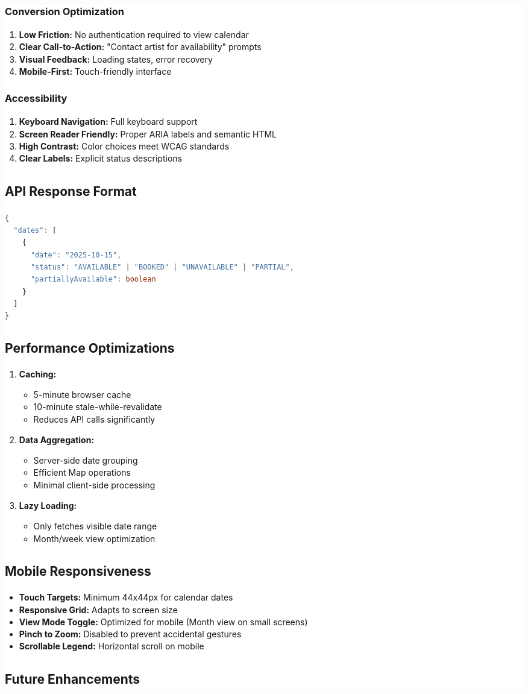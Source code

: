 ### Conversion Optimization
1. **Low Friction:** No authentication required to view calendar
2. **Clear Call-to-Action:** "Contact artist for availability" prompts
3. **Visual Feedback:** Loading states, error recovery
4. **Mobile-First:** Touch-friendly interface

### Accessibility
1. **Keyboard Navigation:** Full keyboard support
2. **Screen Reader Friendly:** Proper ARIA labels and semantic HTML
3. **High Contrast:** Color choices meet WCAG standards
4. **Clear Labels:** Explicit status descriptions

## API Response Format

```typescript
{
  "dates": [
    {
      "date": "2025-10-15",
      "status": "AVAILABLE" | "BOOKED" | "UNAVAILABLE" | "PARTIAL",
      "partiallyAvailable": boolean
    }
  ]
}
```

## Performance Optimizations

1. **Caching:**
   - 5-minute browser cache
   - 10-minute stale-while-revalidate
   - Reduces API calls significantly

2. **Data Aggregation:**
   - Server-side date grouping
   - Efficient Map operations
   - Minimal client-side processing

3. **Lazy Loading:**
   - Only fetches visible date range
   - Month/week view optimization

## Mobile Responsiveness

- **Touch Targets:** Minimum 44x44px for calendar dates
- **Responsive Grid:** Adapts to screen size
- **View Mode Toggle:** Optimized for mobile (Month view on small screens)
- **Pinch to Zoom:** Disabled to prevent accidental gestures
- **Scrollable Legend:** Horizontal scroll on mobile

## Future Enhancements
